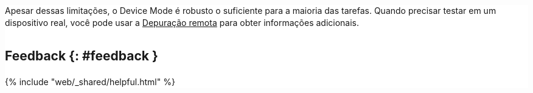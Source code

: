 Apesar dessas limitações, o Device Mode é robusto o suficiente para a maioria das tarefas. 
Quando precisar testar em um dispositivo real, você pode usar a 
[Depuração remota](/web/tools/chrome-devtools/debug/remote-debugging) 
para obter informações adicionais.

## Feedback {: #feedback }

{% include "web/_shared/helpful.html" %}
